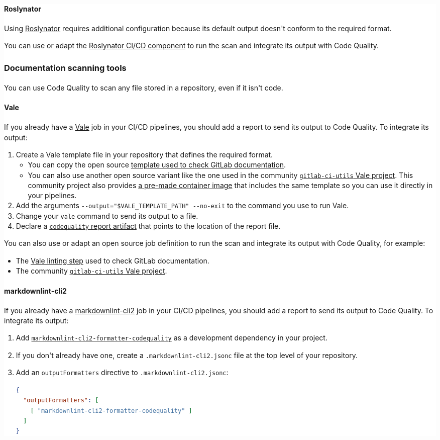 #### Roslynator

Using [Roslynator](https://josefpihrt.github.io/docs/roslynator/) requires additional configuration because its default output doesn't conform to the required format.

You can use or adapt the [Roslynator CI/CD component](https://gitlab.com/explore/catalog/components/code-quality-oss/codequality-os-scanners-integration) to run the scan and integrate its output with Code Quality.

### Documentation scanning tools

You can use Code Quality to scan any file stored in a repository, even if it isn't code.

#### Vale

If you already have a [Vale](https://vale.sh/) job in your CI/CD pipelines, you should add a report to send its output to Code Quality.
To integrate its output:

1. Create a Vale template file in your repository that defines the required format.
   - You can copy the open source [template used to check GitLab documentation](https://gitlab.com/gitlab-org/gitlab/-/blob/master/doc/.vale/vale-json.tmpl).
   - You can also use another open source variant like the one used in the community [`gitlab-ci-utils` Vale project](https://gitlab.com/gitlab-ci-utils/container-images/vale/-/blob/main/vale/vale-glcq.tmpl). This community project also provides [a pre-made container image](https://gitlab.com/gitlab-ci-utils/container-images/vale) that includes the same template so you can use it directly in your pipelines.
1. Add the arguments `--output="$VALE_TEMPLATE_PATH" --no-exit` to the command you use to run Vale.
1. Change your `vale` command to send its output to a file.
1. Declare a [`codequality` report artifact](../yaml/artifacts_reports.md#artifactsreportscodequality) that points to the location of the report file.

You can also use or adapt an open source job definition to run the scan and integrate its output with Code Quality, for example:

- The [Vale linting step](https://gitlab.com/gitlab-org/gitlab/-/blob/94f870b8e4b965a41dd2ad576d50f7eeb271f117/.gitlab/ci/docs.gitlab-ci.yml#L71-87) used to check GitLab documentation.
- The community [`gitlab-ci-utils` Vale project](https://gitlab.com/gitlab-ci-utils/container-images/vale#usage).

#### markdownlint-cli2

If you already have a [markdownlint-cli2](https://github.com/DavidAnson/markdownlint-cli2) job in your CI/CD pipelines, you should add a report to send its output to Code Quality.
To integrate its output:

1. Add [`markdownlint-cli2-formatter-codequality`](https://www.npmjs.com/package/markdownlint-cli2-formatter-codequality) as a development dependency in your project.
1. If you don't already have one, create a `.markdownlint-cli2.jsonc` file at the top level of your repository.
1. Add an `outputFormatters` directive to `.markdownlint-cli2.jsonc`:

   ```json
   {
     "outputFormatters": [
       [ "markdownlint-cli2-formatter-codequality" ]
     ]
   }
   ```
